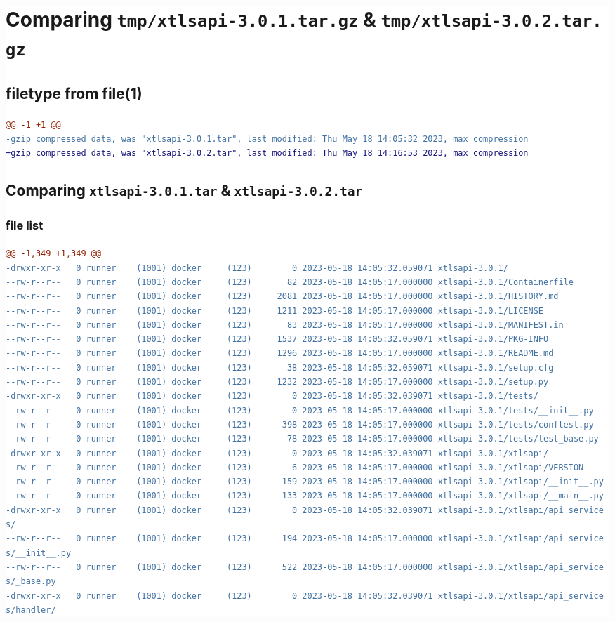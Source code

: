 # Comparing `tmp/xtlsapi-3.0.1.tar.gz` & `tmp/xtlsapi-3.0.2.tar.gz`

## filetype from file(1)

```diff
@@ -1 +1 @@
-gzip compressed data, was "xtlsapi-3.0.1.tar", last modified: Thu May 18 14:05:32 2023, max compression
+gzip compressed data, was "xtlsapi-3.0.2.tar", last modified: Thu May 18 14:16:53 2023, max compression
```

## Comparing `xtlsapi-3.0.1.tar` & `xtlsapi-3.0.2.tar`

### file list

```diff
@@ -1,349 +1,349 @@
-drwxr-xr-x   0 runner    (1001) docker     (123)        0 2023-05-18 14:05:32.059071 xtlsapi-3.0.1/
--rw-r--r--   0 runner    (1001) docker     (123)       82 2023-05-18 14:05:17.000000 xtlsapi-3.0.1/Containerfile
--rw-r--r--   0 runner    (1001) docker     (123)     2081 2023-05-18 14:05:17.000000 xtlsapi-3.0.1/HISTORY.md
--rw-r--r--   0 runner    (1001) docker     (123)     1211 2023-05-18 14:05:17.000000 xtlsapi-3.0.1/LICENSE
--rw-r--r--   0 runner    (1001) docker     (123)       83 2023-05-18 14:05:17.000000 xtlsapi-3.0.1/MANIFEST.in
--rw-r--r--   0 runner    (1001) docker     (123)     1537 2023-05-18 14:05:32.059071 xtlsapi-3.0.1/PKG-INFO
--rw-r--r--   0 runner    (1001) docker     (123)     1296 2023-05-18 14:05:17.000000 xtlsapi-3.0.1/README.md
--rw-r--r--   0 runner    (1001) docker     (123)       38 2023-05-18 14:05:32.059071 xtlsapi-3.0.1/setup.cfg
--rw-r--r--   0 runner    (1001) docker     (123)     1232 2023-05-18 14:05:17.000000 xtlsapi-3.0.1/setup.py
-drwxr-xr-x   0 runner    (1001) docker     (123)        0 2023-05-18 14:05:32.039071 xtlsapi-3.0.1/tests/
--rw-r--r--   0 runner    (1001) docker     (123)        0 2023-05-18 14:05:17.000000 xtlsapi-3.0.1/tests/__init__.py
--rw-r--r--   0 runner    (1001) docker     (123)      398 2023-05-18 14:05:17.000000 xtlsapi-3.0.1/tests/conftest.py
--rw-r--r--   0 runner    (1001) docker     (123)       78 2023-05-18 14:05:17.000000 xtlsapi-3.0.1/tests/test_base.py
-drwxr-xr-x   0 runner    (1001) docker     (123)        0 2023-05-18 14:05:32.039071 xtlsapi-3.0.1/xtlsapi/
--rw-r--r--   0 runner    (1001) docker     (123)        6 2023-05-18 14:05:17.000000 xtlsapi-3.0.1/xtlsapi/VERSION
--rw-r--r--   0 runner    (1001) docker     (123)      159 2023-05-18 14:05:17.000000 xtlsapi-3.0.1/xtlsapi/__init__.py
--rw-r--r--   0 runner    (1001) docker     (123)      133 2023-05-18 14:05:17.000000 xtlsapi-3.0.1/xtlsapi/__main__.py
-drwxr-xr-x   0 runner    (1001) docker     (123)        0 2023-05-18 14:05:32.039071 xtlsapi-3.0.1/xtlsapi/api_services/
--rw-r--r--   0 runner    (1001) docker     (123)      194 2023-05-18 14:05:17.000000 xtlsapi-3.0.1/xtlsapi/api_services/__init__.py
--rw-r--r--   0 runner    (1001) docker     (123)      522 2023-05-18 14:05:17.000000 xtlsapi-3.0.1/xtlsapi/api_services/_base.py
-drwxr-xr-x   0 runner    (1001) docker     (123)        0 2023-05-18 14:05:32.039071 xtlsapi-3.0.1/xtlsapi/api_services/handler/
```